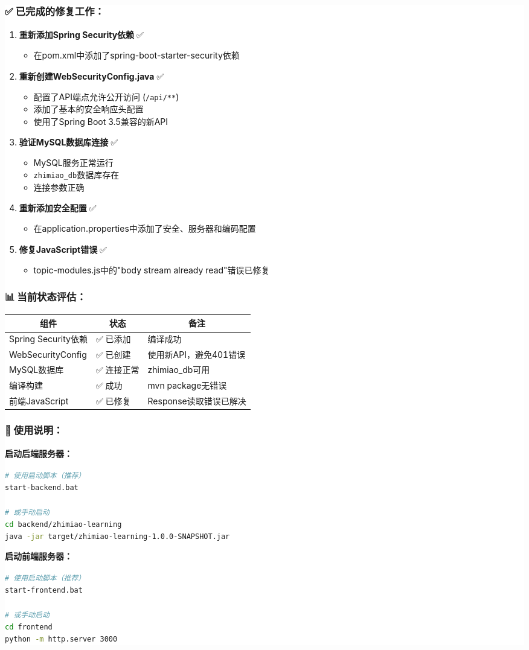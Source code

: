 ### ✅ 已完成的修复工作：

1. **重新添加Spring Security依赖** ✅
   - 在pom.xml中添加了spring-boot-starter-security依赖

2. **重新创建WebSecurityConfig.java** ✅ 
   - 配置了API端点允许公开访问 (`/api/**`)
   - 添加了基本的安全响应头配置
   - 使用了Spring Boot 3.5兼容的新API

3. **验证MySQL数据库连接** ✅
   - MySQL服务正常运行
   - `zhimiao_db`数据库存在
   - 连接参数正确

4. **重新添加安全配置** ✅
   - 在application.properties中添加了安全、服务器和编码配置

5. **修复JavaScript错误** ✅
   - topic-modules.js中的"body stream already read"错误已修复

### 📊 当前状态评估：

| 组件 | 状态 | 备注 |
|------|------|------|
| Spring Security依赖 | ✅ 已添加 | 编译成功 |
| WebSecurityConfig | ✅ 已创建 | 使用新API，避免401错误 |
| MySQL数据库 | ✅ 连接正常 | zhimiao_db可用 |
| 编译构建 | ✅ 成功 | mvn package无错误 |
| 前端JavaScript | ✅ 已修复 | Response读取错误已解决 |

### 🚀 使用说明：

**启动后端服务器：**
```bash
# 使用启动脚本（推荐）
start-backend.bat

# 或手动启动
cd backend/zhimiao-learning
java -jar target/zhimiao-learning-1.0.0-SNAPSHOT.jar
```

**启动前端服务器：**
```bash
# 使用启动脚本（推荐）
start-frontend.bat

# 或手动启动
cd frontend
python -m http.server 3000
```
